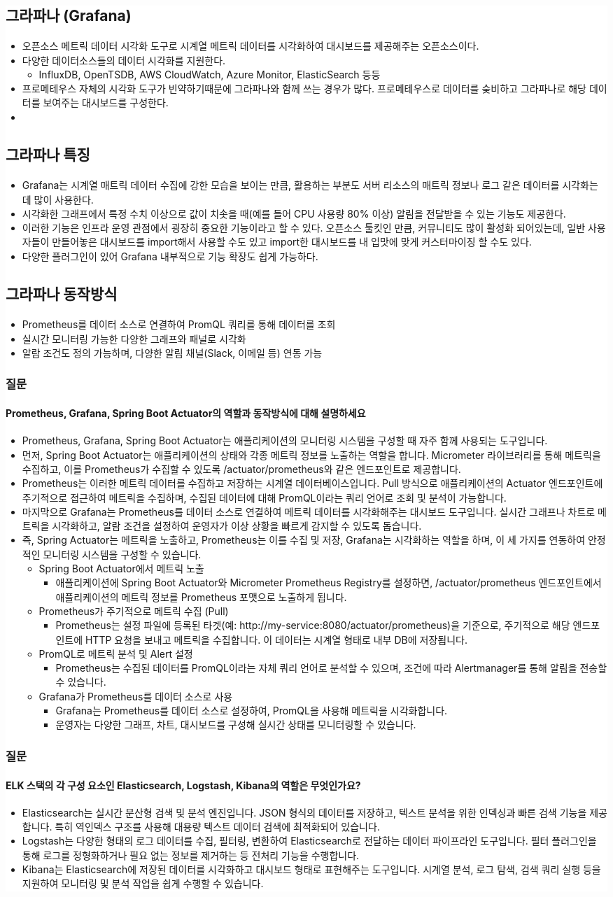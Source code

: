 ## 그라파나 (Grafana)
- 오픈소스 메트릭 데이터 시각화 도구로 시계열 메트릭 데이터를 시각화하여 대시보드를 제공해주는 오픈소스이다. 
- 다양한 데이터소스들의 데이터 시각화를 지원한다.
    - InfluxDB, OpenTSDB, AWS CloudWatch, Azure Monitor, ElasticSearch 등등
- 프로메테우스 자체의 시각화 도구가 빈약하기때문에 그라파나와 함께 쓰는 경우가 많다. 프로메테우스로 데이터를 숮비하고 그라파나로 해당 데이터를 보여주는 대시보드를 구성한다.
-  

## 그라파나 특징
- Grafana는 시계열 매트릭 데이터 수집에 강한 모습을 보이는 만큼, 활용하는 부분도 서버 리소스의 매트릭 정보나 로그 같은 데이터를 시각화는 데 많이 사용한다.
- 시각화한 그래프에서 특정 수치 이상으로 값이 치솟을 때(예를 들어 CPU 사용량 80% 이상) 알림을 전달받을 수 있는 기능도 제공한다.
- 이러한 기능은 인프라 운영 관점에서 굉장히 중요한 기능이라고 할 수 있다. 오픈소스 툴킷인 만큼, 커뮤니티도 많이 활성화 되어있는데, 일반 사용자들이 만들어놓은 대시보드를 import해서 사용할 수도 있고 import한 대시보드를 내 입맛에 맞게 커스터마이징 할 수도 있다.
- 다양한 플러그인이 있어 Grafana 내부적으로 기능 확장도 쉽게 가능하다.

## 그라파나 동작방식
- Prometheus를 데이터 소스로 연결하여 PromQL 쿼리를 통해 데이터를 조회
- 실시간 모니터링 가능한 다양한 그래프와 패널로 시각화
- 알람 조건도 정의 가능하며, 다양한 알림 채널(Slack, 이메일 등) 연동 가능

### 질문
#### Prometheus, Grafana, Spring Boot Actuator의 역할과 동작방식에 대해 설명하세요
- Prometheus, Grafana, Spring Boot Actuator는 애플리케이션의 모니터링 시스템을 구성할 때 자주 함께 사용되는 도구입니다.
- 먼저, Spring Boot Actuator는 애플리케이션의 상태와 각종 메트릭 정보를 노출하는 역할을 합니다. Micrometer 라이브러리를 통해 메트릭을 수집하고, 이를 Prometheus가 수집할 수 있도록 /actuator/prometheus와 같은 엔드포인트로 제공합니다.
- Prometheus는 이러한 메트릭 데이터를 수집하고 저장하는 시계열 데이터베이스입니다. Pull 방식으로 애플리케이션의 Actuator 엔드포인트에 주기적으로 접근하여 메트릭을 수집하며, 수집된 데이터에 대해 PromQL이라는 쿼리 언어로 조회 및 분석이 가능합니다.
- 마지막으로 Grafana는 Prometheus를 데이터 소스로 연결하여 메트릭 데이터를 시각화해주는 대시보드 도구입니다. 실시간 그래프나 차트로 메트릭을 시각화하고, 알람 조건을 설정하여 운영자가 이상 상황을 빠르게 감지할 수 있도록 돕습니다.
- 즉, Spring Actuator는 메트릭을 노출하고, Prometheus는 이를 수집 및 저장, Grafana는 시각화하는 역할을 하며, 이 세 가지를 연동하여 안정적인 모니터링 시스템을 구성할 수 있습니다.
    - Spring Boot Actuator에서 메트릭 노출
        - 애플리케이션에 Spring Boot Actuator와 Micrometer Prometheus Registry를 설정하면, /actuator/prometheus 엔드포인트에서 애플리케이션의 메트릭 정보를 Prometheus 포맷으로 노출하게 됩니다.
    - Prometheus가 주기적으로 메트릭 수집 (Pull)
        - Prometheus는 설정 파일에 등록된 타겟(예: http://my-service:8080/actuator/prometheus)을 기준으로, 주기적으로 해당 엔드포인트에 HTTP 요청을 보내고 메트릭을 수집합니다. 이 데이터는 시계열 형태로 내부 DB에 저장됩니다.
    - PromQL로 메트릭 분석 및 Alert 설정
        - Prometheus는 수집된 데이터를 PromQL이라는 자체 쿼리 언어로 분석할 수 있으며, 조건에 따라 Alertmanager를 통해 알림을 전송할 수 있습니다.
    - Grafana가 Prometheus를 데이터 소스로 사용
        - Grafana는 Prometheus를 데이터 소스로 설정하여, PromQL을 사용해 메트릭을 시각화합니다. 
        - 운영자는 다양한 그래프, 차트, 대시보드를 구성해 실시간 상태를 모니터링할 수 있습니다.

### 질문
#### ELK 스택의 각 구성 요소인 Elasticsearch, Logstash, Kibana의 역할은 무엇인가요?
- Elasticsearch는 실시간 분산형 검색 및 분석 엔진입니다. JSON 형식의 데이터를 저장하고, 텍스트 분석을 위한 인덱싱과 빠른 검색 기능을 제공합니다. 특히 역인덱스 구조를 사용해 대용량 텍스트 데이터 검색에 최적화되어 있습니다.
- Logstash는 다양한 형태의 로그 데이터를 수집, 필터링, 변환하여 Elasticsearch로 전달하는 데이터 파이프라인 도구입니다. 필터 플러그인을 통해 로그를 정형화하거나 필요 없는 정보를 제거하는 등 전처리 기능을 수행합니다.
- Kibana는 Elasticsearch에 저장된 데이터를 시각화하고 대시보드 형태로 표현해주는 도구입니다. 시계열 분석, 로그 탐색, 검색 쿼리 실행 등을 지원하여 모니터링 및 분석 작업을 쉽게 수행할 수 있습니다.
